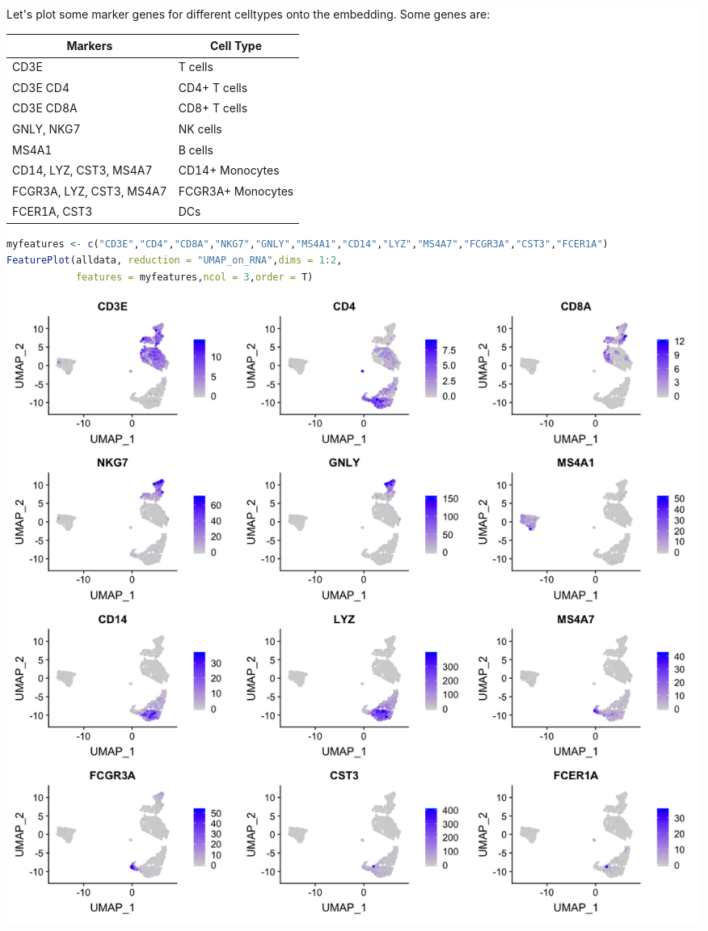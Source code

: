 
Let's plot some marker genes for different celltypes onto the embedding. Some genes are:

Markers	| Cell Type
--- | ---
CD3E	| T cells
CD3E CD4	| CD4+ T cells
CD3E CD8A	| CD8+ T cells
GNLY, NKG7	| NK cells
MS4A1	| B cells
CD14, LYZ, CST3, MS4A7	| CD14+ Monocytes
FCGR3A, LYZ, CST3, MS4A7	| FCGR3A+  Monocytes
FCER1A, CST3 | DCs


```r
myfeatures <- c("CD3E","CD4","CD8A","NKG7","GNLY","MS4A1","CD14","LYZ","MS4A7","FCGR3A","CST3","FCER1A")
FeaturePlot(alldata, reduction = "UMAP_on_RNA",dims = 1:2,
            features = myfeatures,ncol = 3,order = T)
```

![](seurat_02_dim_reduction_compiled_files/figure-html/unnamed-chunk-17-1.png)
